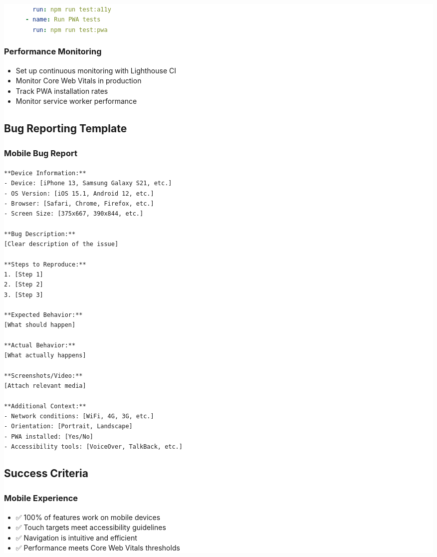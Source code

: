 ```yaml
        run: npm run test:a11y
      - name: Run PWA tests
        run: npm run test:pwa
```

### Performance Monitoring
- Set up continuous monitoring with Lighthouse CI
- Monitor Core Web Vitals in production
- Track PWA installation rates
- Monitor service worker performance

## Bug Reporting Template

### Mobile Bug Report
```
**Device Information:**
- Device: [iPhone 13, Samsung Galaxy S21, etc.]
- OS Version: [iOS 15.1, Android 12, etc.]
- Browser: [Safari, Chrome, Firefox, etc.]
- Screen Size: [375x667, 390x844, etc.]

**Bug Description:**
[Clear description of the issue]

**Steps to Reproduce:**
1. [Step 1]
2. [Step 2]
3. [Step 3]

**Expected Behavior:**
[What should happen]

**Actual Behavior:**
[What actually happens]

**Screenshots/Video:**
[Attach relevant media]

**Additional Context:**
- Network conditions: [WiFi, 4G, 3G, etc.]
- Orientation: [Portrait, Landscape]
- PWA installed: [Yes/No]
- Accessibility tools: [VoiceOver, TalkBack, etc.]
```

## Success Criteria

### Mobile Experience
- ✅ 100% of features work on mobile devices
- ✅ Touch targets meet accessibility guidelines
- ✅ Navigation is intuitive and efficient
- ✅ Performance meets Core Web Vitals thresholds

